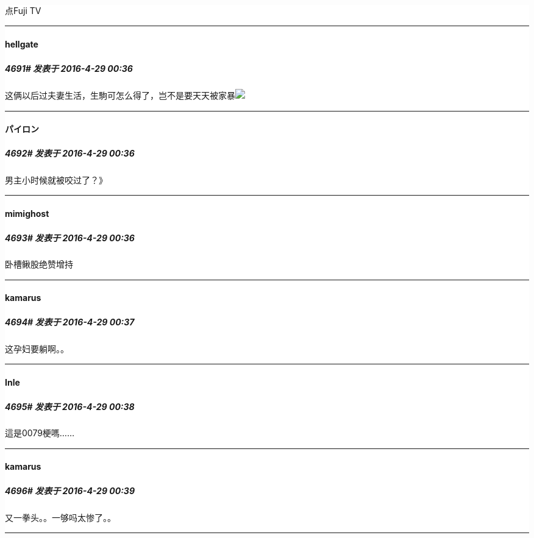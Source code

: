 
点Fuji TV


-----

####  hellgate  
##### 4691#       发表于 2016-4-29 00:36


这俩以后过夫妻生活，生駒可怎么得了，岂不是要天天被家暴<img src="https://static.saraba1st.com/image/smiley/face/119.gif" referrerpolicy="no-referrer">


-----

####  パイロン  
##### 4692#       发表于 2016-4-29 00:36


男主小时候就被咬过了？》


-----

####  mimighost  
##### 4693#       发表于 2016-4-29 00:36


卧槽鳅股绝赞增持


-----

####  kamarus  
##### 4694#       发表于 2016-4-29 00:37


这孕妇要躺啊。。


-----

####  Inle  
##### 4695#       发表于 2016-4-29 00:38


這是0079梗嗎……


-----

####  kamarus  
##### 4696#       发表于 2016-4-29 00:39


又一拳头。。一够吗太惨了。。


-----
